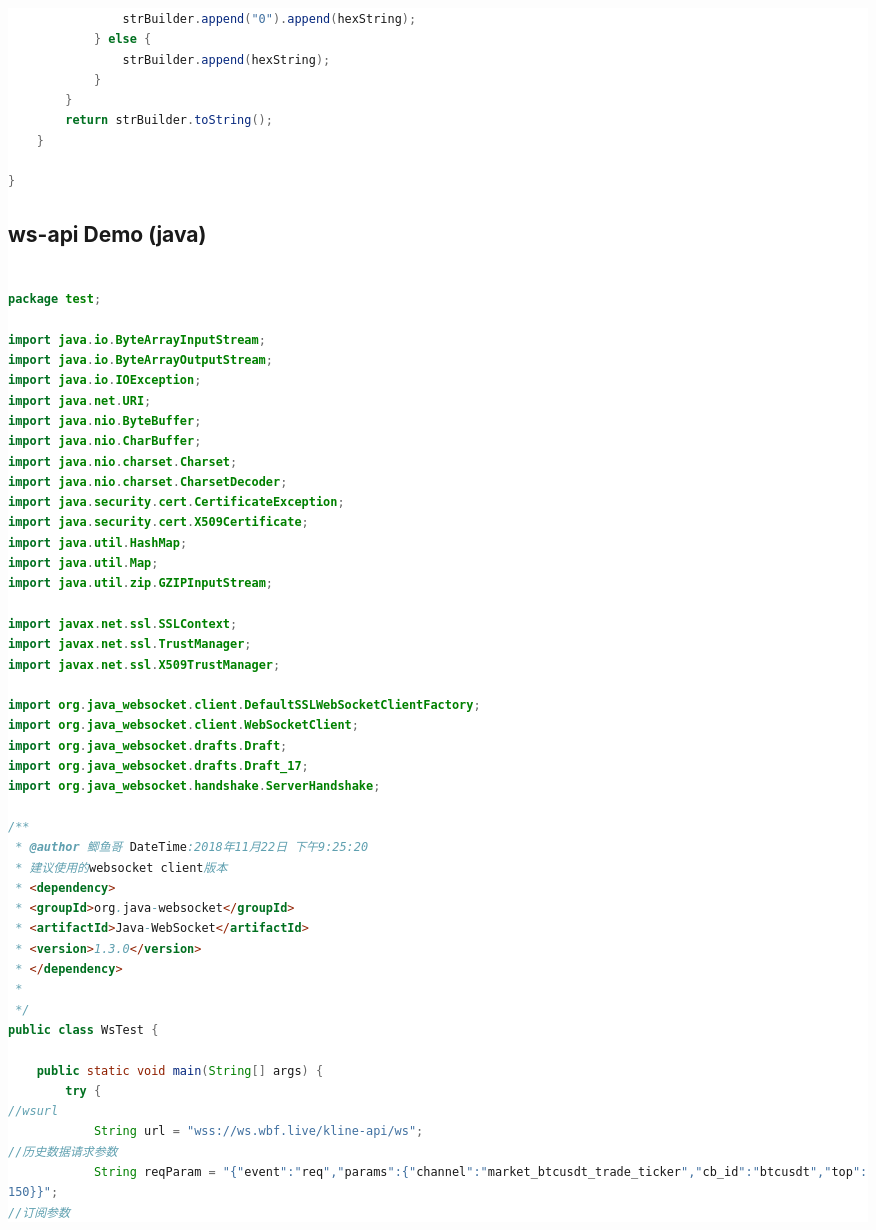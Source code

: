 ```java
                strBuilder.append("0").append(hexString);
            } else {
                strBuilder.append(hexString);
            }
        }
        return strBuilder.toString();
    }

}

```


## <span id="ws-api-java">ws-api Demo (java) </span>


```java

package test;

import java.io.ByteArrayInputStream;
import java.io.ByteArrayOutputStream;
import java.io.IOException;
import java.net.URI;
import java.nio.ByteBuffer;
import java.nio.CharBuffer;
import java.nio.charset.Charset;
import java.nio.charset.CharsetDecoder;
import java.security.cert.CertificateException;
import java.security.cert.X509Certificate;
import java.util.HashMap;
import java.util.Map;
import java.util.zip.GZIPInputStream;

import javax.net.ssl.SSLContext;
import javax.net.ssl.TrustManager;
import javax.net.ssl.X509TrustManager;

import org.java_websocket.client.DefaultSSLWebSocketClientFactory;
import org.java_websocket.client.WebSocketClient;
import org.java_websocket.drafts.Draft;
import org.java_websocket.drafts.Draft_17;
import org.java_websocket.handshake.ServerHandshake;

/**
 * @author 鲫鱼哥 DateTime:2018年11月22日 下午9:25:20 
 * 建议使用的websocket client版本 
 * <dependency> 
 * <groupId>org.java-websocket</groupId> 
 * <artifactId>Java-WebSocket</artifactId> 
 * <version>1.3.0</version> 
 * </dependency> 
 *
 */
public class WsTest {

    public static void main(String[] args) {
        try {
//wsurl 
            String url = "wss://ws.wbf.live/kline-api/ws";
//历史数据请求参数 
            String reqParam = "{"event":"req","params":{"channel":"market_btcusdt_trade_ticker","cb_id":"btcusdt","top":150}}";
//订阅参数 
```